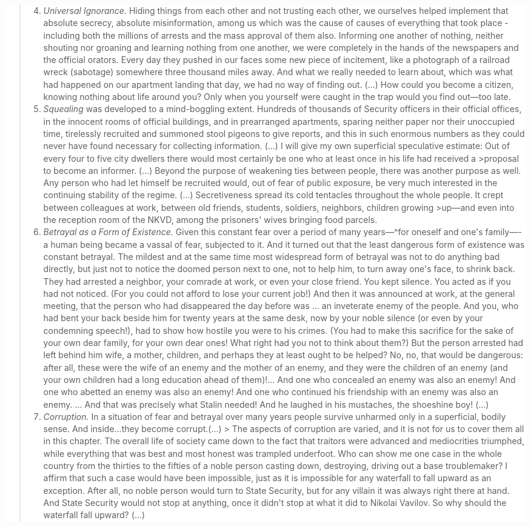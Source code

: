 > 4. _Universal Ignorance._ Hiding things from each other and not trusting each other, we ourselves helped implement that absolute secrecy, absolute misinformation, among us which was the cause of causes of everything that took place - including both the millions of arrests and the mass approval of them also. Informing one another of nothing, neither shouting nor groaning and learning nothing from one another, we were completely in the hands of the newspapers and the official orators. Every day they pushed in our faces some new piece of incitement, like a photograph of a railroad wreck (sabotage) somewhere three thousand miles away. And what we really needed to learn about, which was what had happened on our apartment landing that day, we had no way of finding out. (...) How could you become a citizen, knowing nothing about life around you? Only when you yourself were caught in the trap would you find out—too late.
> 5. _Squealing_ was developed to a mind-boggling extent. Hundreds of thousands of Security officers in their official offices, in the innocent rooms of official buildings, and in prearranged apartments, sparing neither paper nor their unoccupied time, tirelessly recruited and summoned stool pigeons to give reports, and this in such enormous numbers as they could never have found necessary for collecting information. (...) I will give my own superficial speculative estimate: Out of every four to five city dwellers there would most certainly be one who at least once in his life had received a >proposal to become an informer. (...) Beyond the purpose of weakening ties between people, there was another purpose as well. Any person who had let himself be recruited would, out of fear of public exposure, be very much interested in the continuing stability of the regime. (...) Secretiveness spread its cold tentacles throughout the whole people. It crept between colleagues at work, between old friends, students, soldiers, neighbors, children growing >up—and even into the reception room of the NKVD, among the prisoners' wives bringing food parcels.
> 6. _Betrayal as a Form of Existence._ Given this constant fear over a period of many years—^for oneself and one's family—-a human being became a vassal of fear, subjected to it. And it turned out that the least dangerous form of existence was constant betrayal.  The mildest and at the same time most widespread form of betrayal was not to do anything bad directly, but just not to notice the doomed person next to one, not to help him, to turn away one's face, to shrink back. They had arrested a neighbor, your comrade at work, or even your close friend. You kept silence. You acted as if you had not noticed. (For you could not afford to lose your current job!) And then it was announced at work, at the general meeting, that the person who had disappeared the day before was ... an inveterate enemy of the people. And you, who had bent your back beside him for twenty years at the same desk, now by your noble silence (or even by your condemning speech!), had to show how hostile you were to his crimes. (You had to make this sacrifice for the sake of your own dear family, for your own dear ones! What right had you not to think about them?) But the person arrested had left behind him wife, a mother, children, and perhaps they at least ought to be helped? No, no, that would be dangerous: after all, these were the wife of an enemy and the mother of an enemy, and they were the children of an enemy (and your own children had a long education ahead of them)!... And one who concealed an enemy was also an enemy! And one who abetted an enemy was also an enemy! And one who continued his friendship with an enemy was also an enemy.  ... And that was precisely what Stalin needed! And he laughed in his mustaches, the shoeshine boy! (...)
> 7. _Corruption._ In a situation of fear and betrayal over many years people survive unharmed only in a superficial, bodily sense. And inside...they become corrupt.(...) > The aspects of corruption are varied, and it is not for us to cover them all in this chapter. The overall life of society came down to the fact that traitors were advanced and mediocrities triumphed, while everything that was best and most honest was trampled underfoot. Who can show me one case in the whole country from the thirties to the fifties of a noble person casting down, destroying, driving out a base troublemaker? I affirm that such a case would have been impossible, just as it is impossible for any waterfall to fall upward as an exception. After all, no noble person would turn to State Security, but for any villain it was always right there at hand. And State Security would not stop at anything, once it didn't stop at what it did to Nikolai Vavilov. So why should the waterfall fall upward? (...)
